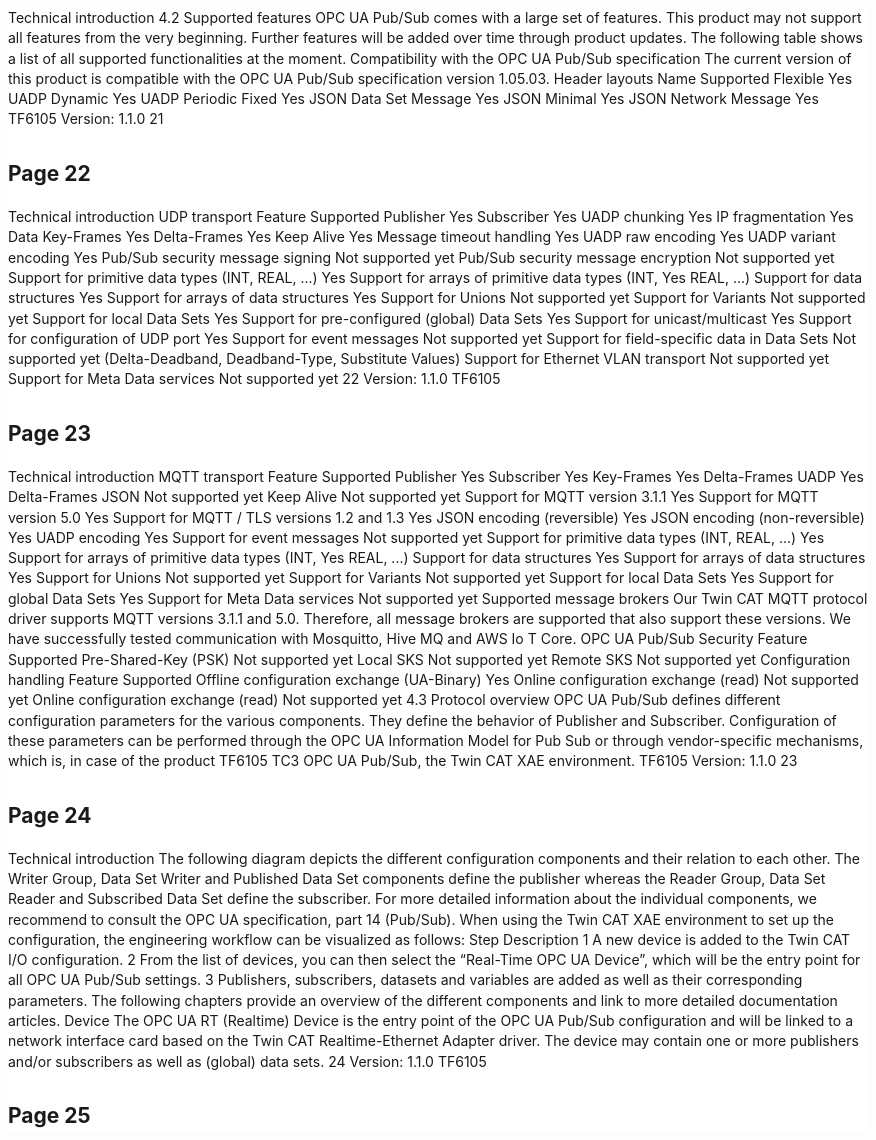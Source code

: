 Technical introduction 4.2 Supported features OPC UA Pub/Sub comes with a large set of features. This product may not support all features from the very beginning. Further features will be added over time through product updates. The following table shows a list of all supported functionalities at the moment. Compatibility with the OPC UA Pub/Sub specification The current version of this product is compatible with the OPC UA Pub/Sub specification version 1.05.03. Header layouts Name Supported Flexible Yes UADP Dynamic Yes UADP Periodic Fixed Yes JSON Data Set Message Yes JSON Minimal Yes JSON Network Message Yes TF6105 Version: 1.1.0 21
## Page 22

Technical introduction UDP transport Feature Supported Publisher Yes Subscriber Yes UADP chunking Yes IP fragmentation Yes Data Key-Frames Yes Delta-Frames Yes Keep Alive Yes Message timeout handling Yes UADP raw encoding Yes UADP variant encoding Yes Pub/Sub security message signing Not supported yet Pub/Sub security message encryption Not supported yet Support for primitive data types (INT, REAL, ...) Yes Support for arrays of primitive data types (INT, Yes REAL, ...) Support for data structures Yes Support for arrays of data structures Yes Support for Unions Not supported yet Support for Variants Not supported yet Support for local Data Sets Yes Support for pre-configured (global) Data Sets Yes Support for unicast/multicast Yes Support for configuration of UDP port Yes Support for event messages Not supported yet Support for field-specific data in Data Sets Not supported yet (Delta-Deadband, Deadband-Type, Substitute Values) Support for Ethernet VLAN transport Not supported yet Support for Meta Data services Not supported yet 22 Version: 1.1.0 TF6105
## Page 23

Technical introduction MQTT transport Feature Supported Publisher Yes Subscriber Yes Key-Frames Yes Delta-Frames UADP Yes Delta-Frames JSON Not supported yet Keep Alive Not supported yet Support for MQTT version 3.1.1 Yes Support for MQTT version 5.0 Yes Support for MQTT / TLS versions 1.2 and 1.3 Yes JSON encoding (reversible) Yes JSON encoding (non-reversible) Yes UADP encoding Yes Support for event messages Not supported yet Support for primitive data types (INT, REAL, ...) Yes Support for arrays of primitive data types (INT, Yes REAL, ...) Support for data structures Yes Support for arrays of data structures Yes Support for Unions Not supported yet Support for Variants Not supported yet Support for local Data Sets Yes Support for global Data Sets Yes Support for Meta Data services Not supported yet Supported message brokers Our Twin CAT MQTT protocol driver supports MQTT versions 3.1.1 and 5.0. Therefore, all message brokers are supported that also support these versions. We have successfully tested communication with Mosquitto, Hive MQ and AWS Io T Core. OPC UA Pub/Sub Security Feature Supported Pre-Shared-Key (PSK) Not supported yet Local SKS Not supported yet Remote SKS Not supported yet Configuration handling Feature Supported Offline configuration exchange (UA-Binary) Yes Online configuration exchange (read) Not supported yet Online configuration exchange (read) Not supported yet 4.3 Protocol overview OPC UA Pub/Sub defines different configuration parameters for the various components. They define the behavior of Publisher and Subscriber. Configuration of these parameters can be performed through the OPC UA Information Model for Pub Sub or through vendor-specific mechanisms, which is, in case of the product TF6105 TC3 OPC UA Pub/Sub, the Twin CAT XAE environment. TF6105 Version: 1.1.0 23
## Page 24

Technical introduction The following diagram depicts the different configuration components and their relation to each other. The Writer Group, Data Set Writer and Published Data Set components define the publisher whereas the Reader Group, Data Set Reader and Subscribed Data Set define the subscriber. For more detailed information about the individual components, we recommend to consult the OPC UA specification, part 14 (Pub/Sub). When using the Twin CAT XAE environment to set up the configuration, the engineering workflow can be visualized as follows: Step Description 1 A new device is added to the Twin CAT I/O configuration. 2 From the list of devices, you can then select the “Real-Time OPC UA Device”, which will be the entry point for all OPC UA Pub/Sub settings. 3 Publishers, subscribers, datasets and variables are added as well as their corresponding parameters. The following chapters provide an overview of the different components and link to more detailed documentation articles. Device The OPC UA RT (Realtime) Device is the entry point of the OPC UA Pub/Sub configuration and will be linked to a network interface card based on the Twin CAT Realtime-Ethernet Adapter driver. The device may contain one or more publishers and/or subscribers as well as (global) data sets. 24 Version: 1.1.0 TF6105
## Page 25
